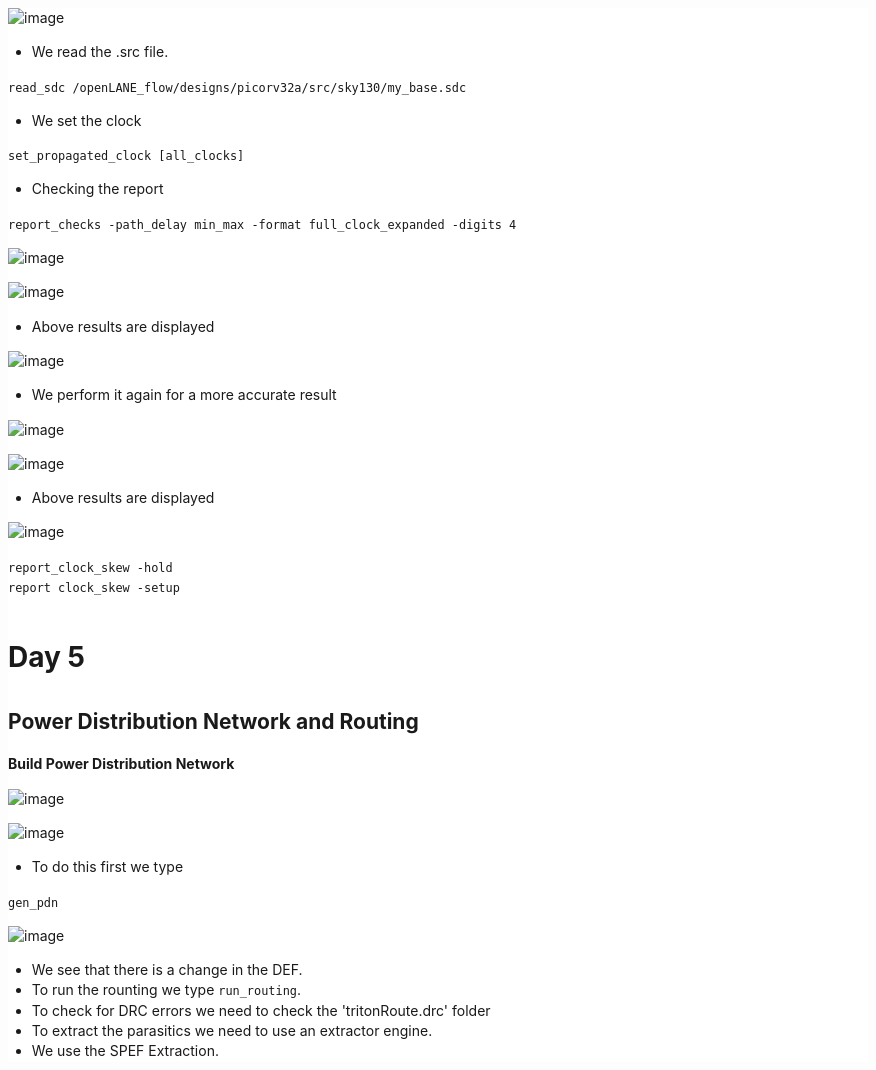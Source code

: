 ![image](https://github.com/AniruddhaN2203/pes_pd/assets/142299140/4b35830f-9822-48c7-ab41-5bcfb1eea4f6)
- We read the .src file.
```
read_sdc /openLANE_flow/designs/picorv32a/src/sky130/my_base.sdc
```
- We set the clock
```
set_propagated_clock [all_clocks]
```
- Checking the report
```
report_checks -path_delay min_max -format full_clock_expanded -digits 4
```

![image](https://github.com/AniruddhaN2203/pes_pd/assets/142299140/f637e66a-db20-4cb6-8b84-75c11267c0eb)

![image](https://github.com/AniruddhaN2203/pes_pd/assets/142299140/184e7412-dc84-453c-b2f0-76b40e3588f4)
- Above results are displayed

![image](https://github.com/AniruddhaN2203/pes_pd/assets/142299140/7fd17b40-dfe1-4b1f-b597-fa5b5c911f74)
- We perform it again for a more accurate result

![image](https://github.com/AniruddhaN2203/pes_pd/assets/142299140/a563b159-c6bb-44ec-a44a-e406c16f5ed3)

![image](https://github.com/AniruddhaN2203/pes_pd/assets/142299140/19435f73-e4c7-4663-9c21-0780cdd3f2a6)
- Above results are displayed

![image](https://github.com/AniruddhaN2203/pes_pd/assets/142299140/0415b653-7c0b-478d-91c3-e70d0e94d654)
```
report_clock_skew -hold
report clock_skew -setup
```

# Day 5
## Power Distribution Network and Routing

**Build Power Distribution Network**

![image](https://github.com/AniruddhaN2203/pes_pd/assets/142299140/02713233-6b98-4280-b70b-c54aea1d9ddb)

![image](https://github.com/AniruddhaN2203/pes_pd/assets/142299140/965b7342-ccfa-41ee-9798-4180265a6119)
- To do this first we type
```
gen_pdn
```

![image](https://github.com/AniruddhaN2203/pes_pd/assets/142299140/8467354c-875a-44e9-8ef1-f5be38bd0cc4)
- We see that there is a change in the DEF.
- To run the rounting we type ```run_routing```.
- To check for DRC errors we need to check the 'tritonRoute.drc' folder
- To extract the parasitics we need to use an extractor engine.
- We use the SPEF Extraction.
